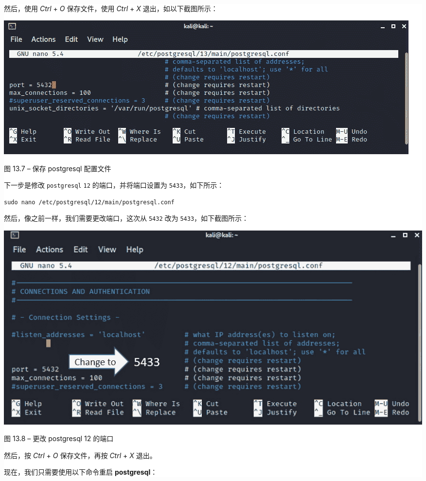 然后，使用 *Ctrl* + *O* 保存文件，使用 *Ctrl* + *X* 退出，如以下截图所示：

![图 13.7 – 保存 postgresql 配置文件](img/Figure_13.7_B16290.jpg)

图 13.7 – 保存 postgresql 配置文件

下一步是修改 `postgresql` `12` 的端口，并将端口设置为 `5433`，如下所示：

```
sudo nano /etc/postgresql/12/main/postgresql.conf
```

然后，像之前一样，我们需要更改端口，这次从 `5432` 改为 `5433`，如下截图所示：

![图 13.8 – 更改 postgresql 12 的端口](img/Figure_13.8_B16290.jpg)

图 13.8 – 更改 postgresql 12 的端口

然后，按 *Ctrl* + *O* 保存文件，再按 *Ctrl* + *X* 退出。

现在，我们只需要使用以下命令重启 **postgresql**：
